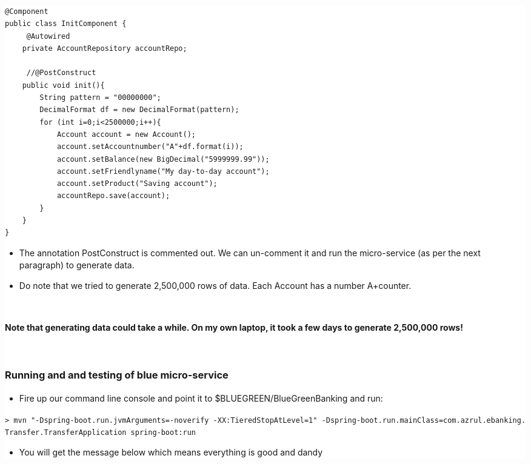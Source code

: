 ~~~~~~~~~~~~~~~~~~~~~~~~~~~~~~~~~~~~~~~~~~~~~~~~~~~~~~~~~~~~~~~~~~~~~~~~~~~~~~~~
@Component
public class InitComponent {
     @Autowired
    private AccountRepository accountRepo;
    
     //@PostConstruct
    public void init(){
        String pattern = "00000000";
        DecimalFormat df = new DecimalFormat(pattern);
        for (int i=0;i<2500000;i++){
            Account account = new Account();
            account.setAccountnumber("A"+df.format(i));
            account.setBalance(new BigDecimal("5999999.99"));
            account.setFriendlyname("My day-to-day account");
            account.setProduct("Saving account");
            accountRepo.save(account);
        }
    }
}
~~~~~~~~~~~~~~~~~~~~~~~~~~~~~~~~~~~~~~~~~~~~~~~~~~~~~~~~~~~~~~~~~~~~~~~~~~~~~~~~

-   The annotation PostConstruct is commented out. We can un-comment it and run
    the micro-service (as per the next paragraph) to generate data.

-   Do note that we tried to generate 2,500,000 rows of data. Each Account has a
    number A+counter.

 

**Note that generating data could take a while. On my own laptop, it took a few
days to generate 2,500,000 rows!**

 

### Running and and testing of blue micro-service

-   Fire up our command line console and point it to
    \$BLUEGREEN/BlueGreenBanking and run:

~~~~~~~~~~~~~~~~~~~~~~~~~~~~~~~~~~~~~~~~~~~~~~~~~~~~~~~~~~~~~~~~~~~~~~~~~~~~~~~~
> mvn "-Dspring-boot.run.jvmArguments=-noverify -XX:TieredStopAtLevel=1" -Dspring-boot.run.mainClass=com.azrul.ebanking.Transfer.TransferApplication spring-boot:run
~~~~~~~~~~~~~~~~~~~~~~~~~~~~~~~~~~~~~~~~~~~~~~~~~~~~~~~~~~~~~~~~~~~~~~~~~~~~~~~~

-   You will get the message below which means everything is good and dandy
